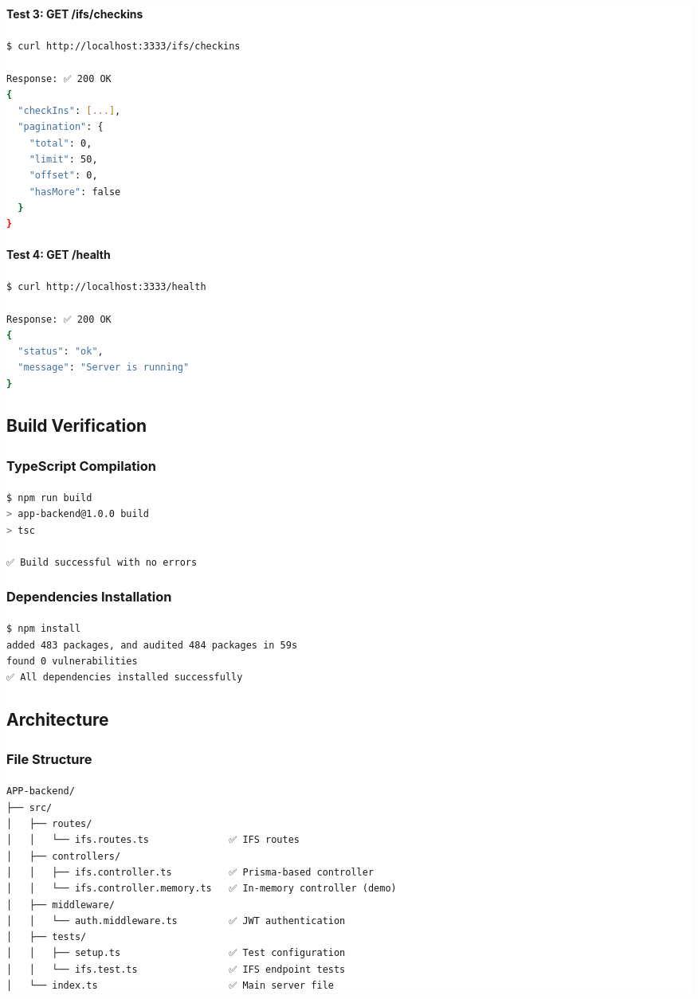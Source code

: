 #### Test 3: GET /ifs/checkins
```bash
$ curl http://localhost:3333/ifs/checkins

Response: ✅ 200 OK
{
  "checkIns": [...],
  "pagination": {
    "total": 0,
    "limit": 50,
    "offset": 0,
    "hasMore": false
  }
}
```

#### Test 4: GET /health
```bash
$ curl http://localhost:3333/health

Response: ✅ 200 OK
{
  "status": "ok",
  "message": "Server is running"
}
```

## Build Verification

### TypeScript Compilation
```bash
$ npm run build
> app-backend@1.0.0 build
> tsc

✅ Build successful with no errors
```

### Dependencies Installation
```bash
$ npm install
added 483 packages, and audited 484 packages in 59s
found 0 vulnerabilities
✅ All dependencies installed successfully
```

## Architecture

### File Structure
```
APP-backend/
├── src/
│   ├── routes/
│   │   └── ifs.routes.ts              ✅ IFS routes
│   ├── controllers/
│   │   ├── ifs.controller.ts          ✅ Prisma-based controller
│   │   └── ifs.controller.memory.ts   ✅ In-memory controller (demo)
│   ├── middleware/
│   │   └── auth.middleware.ts         ✅ JWT authentication
│   ├── tests/
│   │   ├── setup.ts                   ✅ Test configuration
│   │   └── ifs.test.ts                ✅ IFS endpoint tests
│   └── index.ts                       ✅ Main server file
```